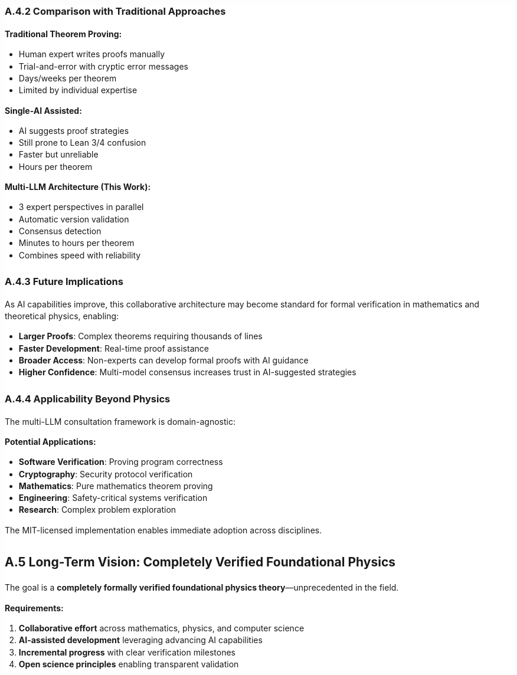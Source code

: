 ### A.4.2 Comparison with Traditional Approaches

**Traditional Theorem Proving:**
- Human expert writes proofs manually
- Trial-and-error with cryptic error messages
- Days/weeks per theorem
- Limited by individual expertise

**Single-AI Assisted:**
- AI suggests proof strategies
- Still prone to Lean 3/4 confusion
- Faster but unreliable
- Hours per theorem

**Multi-LLM Architecture (This Work):**
- 3 expert perspectives in parallel
- Automatic version validation
- Consensus detection
- Minutes to hours per theorem
- Combines speed with reliability

### A.4.3 Future Implications

As AI capabilities improve, this collaborative architecture may become standard for formal verification in mathematics and theoretical physics, enabling:

- **Larger Proofs**: Complex theorems requiring thousands of lines
- **Faster Development**: Real-time proof assistance
- **Broader Access**: Non-experts can develop formal proofs with AI guidance
- **Higher Confidence**: Multi-model consensus increases trust in AI-suggested strategies

### A.4.4 Applicability Beyond Physics

The multi-LLM consultation framework is domain-agnostic:

**Potential Applications:**
- **Software Verification**: Proving program correctness
- **Cryptography**: Security protocol verification
- **Mathematics**: Pure mathematics theorem proving
- **Engineering**: Safety-critical systems verification
- **Research**: Complex problem exploration

The MIT-licensed implementation enables immediate adoption across disciplines.

## A.5 Long-Term Vision: Completely Verified Foundational Physics

The goal is a **completely formally verified foundational physics theory**—unprecedented in the field.

**Requirements:**
1. **Collaborative effort** across mathematics, physics, and computer science
2. **AI-assisted development** leveraging advancing AI capabilities
3. **Incremental progress** with clear verification milestones
4. **Open science principles** enabling transparent validation
